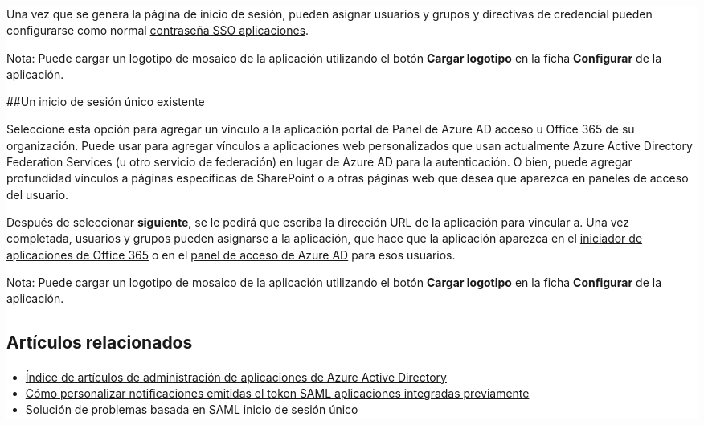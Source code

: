 Una vez que se genera la página de inicio de sesión, pueden asignar usuarios y grupos y directivas de credencial pueden configurarse como normal [contraseña SSO aplicaciones](active-directory-appssoaccess-whatis.md).

Nota: Puede cargar un logotipo de mosaico de la aplicación utilizando el botón **Cargar logotipo** en la ficha **Configurar** de la aplicación. 

##<a name="existing-single-sign-on"></a>Un inicio de sesión único existente

Seleccione esta opción para agregar un vínculo a la aplicación portal de Panel de Azure AD acceso u Office 365 de su organización. Puede usar para agregar vínculos a aplicaciones web personalizados que usan actualmente Azure Active Directory Federation Services (u otro servicio de federación) en lugar de Azure AD para la autenticación. O bien, puede agregar profundidad vínculos a páginas específicas de SharePoint o a otras páginas web que desea que aparezca en paneles de acceso del usuario. 

Después de seleccionar **siguiente**, se le pedirá que escriba la dirección URL de la aplicación para vincular a. Una vez completada, usuarios y grupos pueden asignarse a la aplicación, que hace que la aplicación aparezca en el [iniciador de aplicaciones de Office 365](https://blogs.office.com/2014/10/16/organize-office-365-new-app-launcher-2/) o en el [panel de acceso de Azure AD](active-directory-appssoaccess-whatis.md#deploying-azure-ad-integrated-applications-to-users) para esos usuarios.

Nota: Puede cargar un logotipo de mosaico de la aplicación utilizando el botón **Cargar logotipo** en la ficha **Configurar** de la aplicación.

## <a name="related-articles"></a>Artículos relacionados

- [Índice de artículos de administración de aplicaciones de Azure Active Directory](active-directory-apps-index.md)
- [Cómo personalizar notificaciones emitidas el token SAML aplicaciones integradas previamente](active-directory-saml-claims-customization.md)
- [Solución de problemas basada en SAML inicio de sesión único](active-directory-saml-debugging.md)


[1]: ./media/active-directory-saas-custom-apps/customapp1.png
[2]: ./media/active-directory-saas-custom-apps/customapp2.png
[3]: ./media/active-directory-saas-custom-apps/customapp3.png
[4]: ./media/active-directory-saas-custom-apps/customapp4.png
[5]: ./media/active-directory-saas-custom-apps/customapp5.png
[6]: ./media/active-directory-saas-custom-apps/customapp6.png
[7]: ./media/active-directory-saas-custom-apps/customapp7.png
